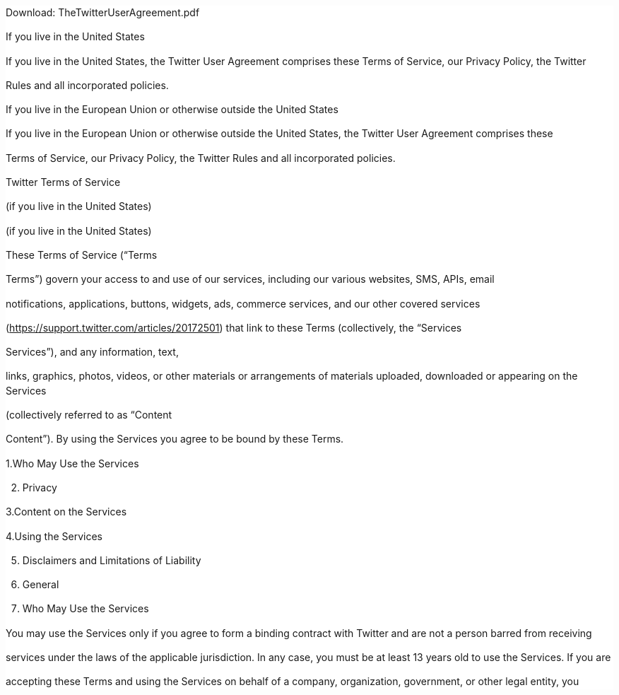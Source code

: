 Download: TheTwitterUserAgreement.pdf

If you live in the United States

If you live in the United States, the Twitter User Agreement comprises these Terms of Service, our Privacy Policy, the Twitter

Rules and all incorporated policies.

If you live in the European Union or otherwise outside the United States

If you live in the European Union or otherwise outside the United States, the Twitter User Agreement comprises these

Terms of Service, our Privacy Policy, the Twitter Rules and all incorporated policies.

Twitter Terms of Service

(if you live in the United States)

(if you live in the United States)

These Terms of Service (“Terms

Terms”) govern your access to and use of our services, including our various websites, SMS, APIs, email

notifications, applications, buttons, widgets, ads, commerce services, and our other covered services

(https://support.twitter.com/articles/20172501) that link to these Terms (collectively, the “Services

Services”), and any information, text,

links, graphics, photos, videos, or other materials or arrangements of materials uploaded, downloaded or appearing on the Services

(collectively referred to as “Content

Content”). By using the Services you agree to be bound by these Terms.

1.Who May Use the Services

2. Privacy

3.Content on the Services

4.Using the Services

5. Disclaimers and Limitations of Liability

6. General

1. Who May Use the Services

You may use the Services only if you agree to form a binding contract with Twitter and are not a person barred from receiving

services under the laws of the applicable jurisdiction. In any case, you must be at least 13 years old to use the Services. If you are

accepting these Terms and using the Services on behalf of a company, organization, government, or other legal entity, you
